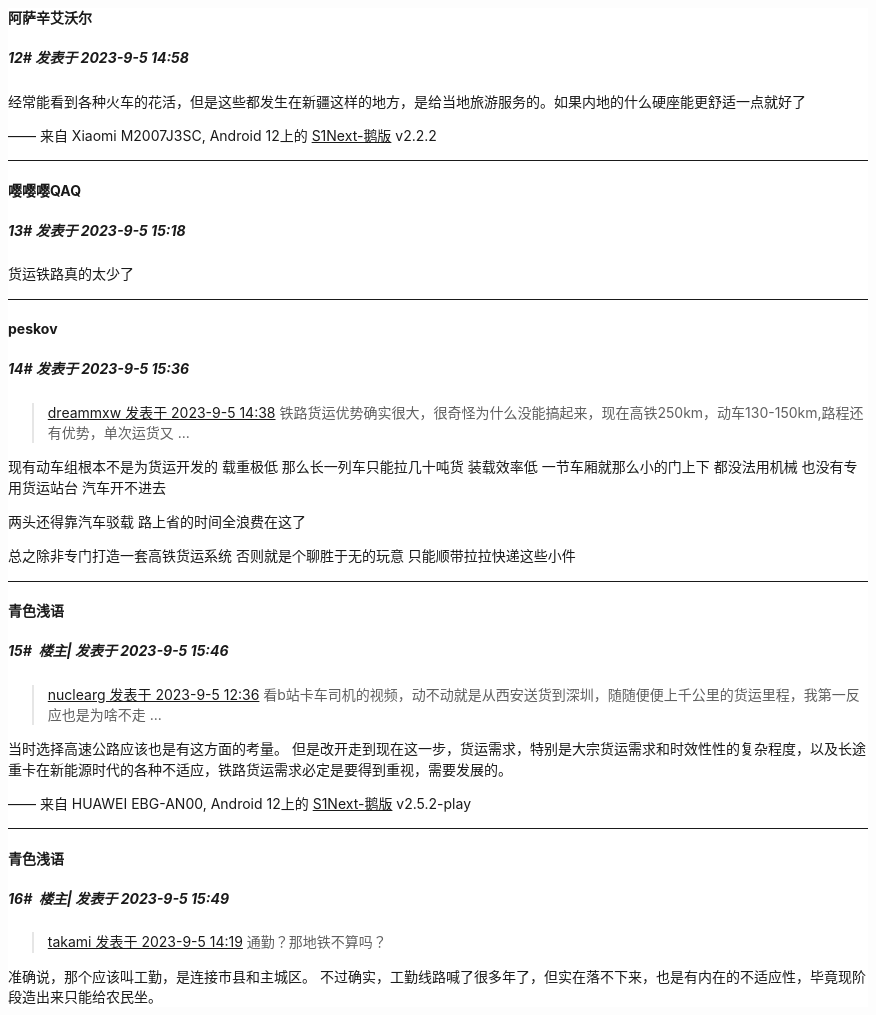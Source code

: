 ####  阿萨辛艾沃尔  
##### 12#       发表于 2023-9-5 14:58

经常能看到各种火车的花活，但是这些都发生在新疆这样的地方，是给当地旅游服务的。如果内地的什么硬座能更舒适一点就好了

—— 来自 Xiaomi M2007J3SC, Android 12上的 [S1Next-鹅版](https://github.com/ykrank/S1-Next/releases) v2.2.2

*****

####  嘤嘤嘤QAQ  
##### 13#       发表于 2023-9-5 15:18

货运铁路真的太少了

*****

####  peskov  
##### 14#       发表于 2023-9-5 15:36

<blockquote><a href="httphttps://bbs.saraba1st.com/2b/forum.php?mod=redirect&amp;goto=findpost&amp;pid=62300214&amp;ptid=2151445" target="_blank">dreammxw 发表于 2023-9-5 14:38</a>
铁路货运优势确实很大，很奇怪为什么没能搞起来，现在高铁250km，动车130-150km,路程还有优势，单次运货又 ...</blockquote>
现有动车组根本不是为货运开发的
载重极低 那么长一列车只能拉几十吨货
装载效率低 一节车厢就那么小的门上下 都没法用机械 也没有专用货运站台 汽车开不进去

两头还得靠汽车驳载 路上省的时间全浪费在这了

总之除非专门打造一套高铁货运系统 否则就是个聊胜于无的玩意 只能顺带拉拉快递这些小件

*****

####  青色浅语  
##### 15#         楼主| 发表于 2023-9-5 15:46

<blockquote><a href="httphttps://bbs.saraba1st.com/2b/forum.php?mod=redirect&amp;goto=findpost&amp;pid=62298600&amp;ptid=2151445" target="_blank">nuclearg 发表于 2023-9-5 12:36</a>
看b站卡车司机的视频，动不动就是从西安送货到深圳，随随便便上千公里的货运里程，我第一反应也是为啥不走 ...</blockquote>
当时选择高速公路应该也是有这方面的考量。
但是改开走到现在这一步，货运需求，特别是大宗货运需求和时效性性的复杂程度，以及长途重卡在新能源时代的各种不适应，铁路货运需求必定是要得到重视，需要发展的。

—— 来自 HUAWEI EBG-AN00, Android 12上的 [S1Next-鹅版](https://github.com/ykrank/S1-Next/releases) v2.5.2-play

*****

####  青色浅语  
##### 16#         楼主| 发表于 2023-9-5 15:49

<blockquote><a href="httphttps://bbs.saraba1st.com/2b/forum.php?mod=redirect&amp;goto=findpost&amp;pid=62300039&amp;ptid=2151445" target="_blank">takami 发表于 2023-9-5 14:19</a>
通勤？那地铁不算吗？</blockquote>
准确说，那个应该叫工勤，是连接市县和主城区。
不过确实，工勤线路喊了很多年了，但实在落不下来，也是有内在的不适应性，毕竟现阶段造出来只能给农民坐。
